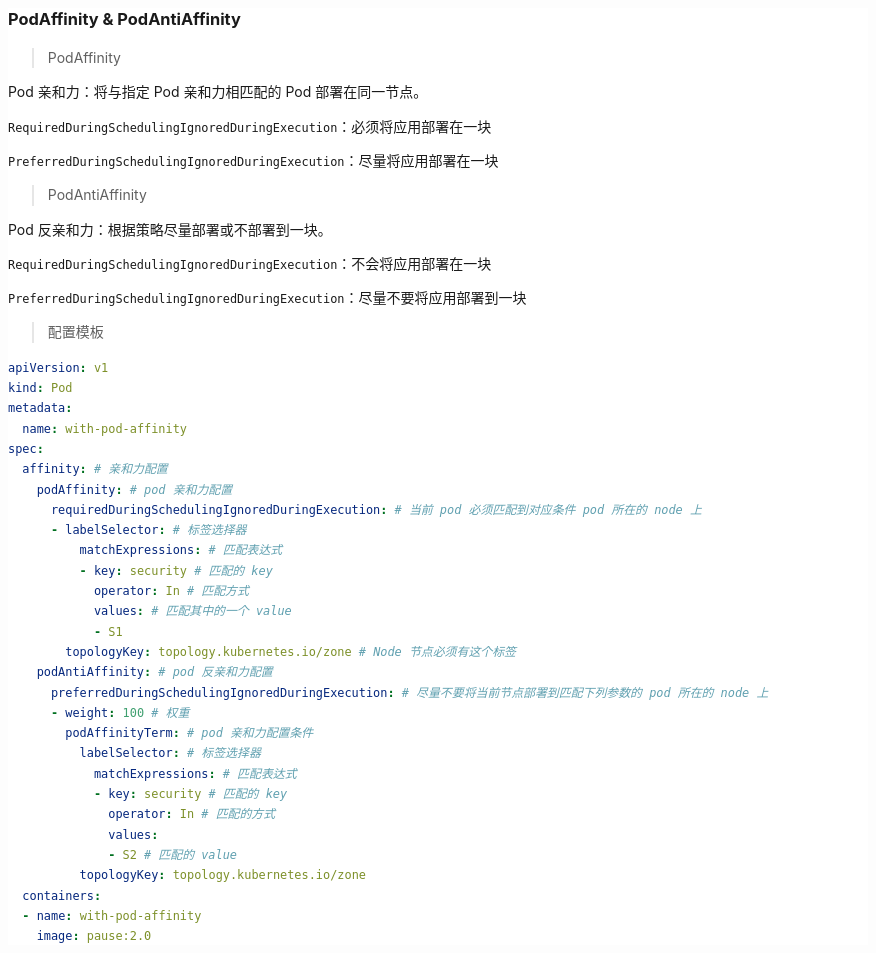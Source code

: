 ```yml
```

### PodAffinity & PodAntiAffinity

> PodAffinity 

Pod 亲和力：将与指定 Pod 亲和力相匹配的 Pod 部署在同一节点。

`RequiredDuringSchedulingIgnoredDuringExecution`：必须将应用部署在一块

`PreferredDuringSchedulingIgnoredDuringExecution`：尽量将应用部署在一块

> PodAntiAffinity

Pod 反亲和力：根据策略尽量部署或不部署到一块。

`RequiredDuringSchedulingIgnoredDuringExecution`：不会将应用部署在一块

`PreferredDuringSchedulingIgnoredDuringExecution`：尽量不要将应用部署到一块

> 配置模板
>

```yml
apiVersion: v1
kind: Pod
metadata:
  name: with-pod-affinity
spec:
  affinity: # 亲和力配置
    podAffinity: # pod 亲和力配置
      requiredDuringSchedulingIgnoredDuringExecution: # 当前 pod 必须匹配到对应条件 pod 所在的 node 上
      - labelSelector: # 标签选择器
          matchExpressions: # 匹配表达式
          - key: security # 匹配的 key
            operator: In # 匹配方式
            values: # 匹配其中的一个 value
            - S1
        topologyKey: topology.kubernetes.io/zone # Node 节点必须有这个标签
    podAntiAffinity: # pod 反亲和力配置
      preferredDuringSchedulingIgnoredDuringExecution: # 尽量不要将当前节点部署到匹配下列参数的 pod 所在的 node 上
      - weight: 100 # 权重
        podAffinityTerm: # pod 亲和力配置条件
          labelSelector: # 标签选择器
            matchExpressions: # 匹配表达式
            - key: security # 匹配的 key
              operator: In # 匹配的方式
              values:
              - S2 # 匹配的 value
          topologyKey: topology.kubernetes.io/zone
  containers:
  - name: with-pod-affinity
    image: pause:2.0
```
